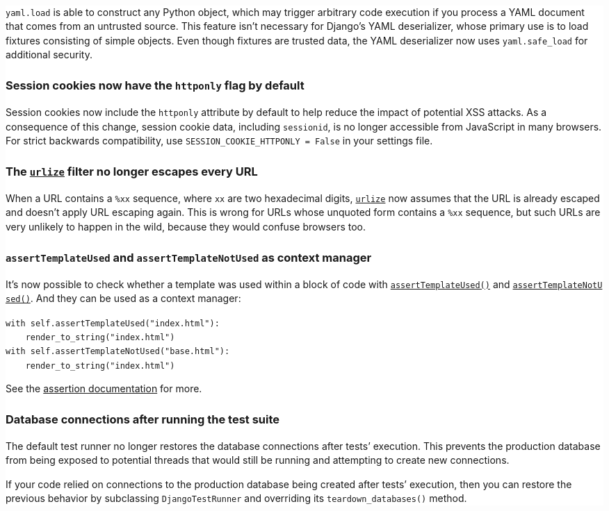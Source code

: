 `yaml.load` is able to construct any Python object, which may trigger
arbitrary code execution if you process a YAML document that comes from an
untrusted source. This feature isn’t necessary for Django’s YAML deserializer,
whose primary use is to load fixtures consisting of simple objects. Even though
fixtures are trusted data, the YAML deserializer now uses `yaml.safe_load`
for additional security.

### Session cookies now have the `httponly` flag by default

Session cookies now include the `httponly` attribute by default to
help reduce the impact of potential XSS attacks. As a consequence of
this change, session cookie data, including `sessionid`, is no longer
accessible from JavaScript in many browsers. For strict backwards
compatibility, use `SESSION_COOKIE_HTTPONLY = False` in your
settings file.

### The [`urlize`](../ref/templates/builtins.md#std-templatefilter-urlize) filter no longer escapes every URL

When a URL contains a `%xx` sequence, where `xx` are two hexadecimal
digits, [`urlize`](../ref/templates/builtins.md#std-templatefilter-urlize) now assumes that the URL is already escaped and
doesn’t apply URL escaping again. This is wrong for URLs whose unquoted form
contains a `%xx` sequence, but such URLs are very unlikely to happen in the
wild, because they would confuse browsers too.

### `assertTemplateUsed` and `assertTemplateNotUsed` as context manager

It’s now possible to check whether a template was used within a block of
code with [`assertTemplateUsed()`](../topics/testing/tools.md#django.test.SimpleTestCase.assertTemplateUsed) and
[`assertTemplateNotUsed()`](../topics/testing/tools.md#django.test.SimpleTestCase.assertTemplateNotUsed). And they
can be used as a context manager:

```default
with self.assertTemplateUsed("index.html"):
    render_to_string("index.html")
with self.assertTemplateNotUsed("base.html"):
    render_to_string("index.html")
```

See the [assertion documentation](../topics/testing/tools.md#assertions) for more.

### Database connections after running the test suite

The default test runner no longer restores the database connections after
tests’ execution. This prevents the production database from being exposed to
potential threads that would still be running and attempting to create new
connections.

If your code relied on connections to the production database being created
after tests’ execution, then you can restore the previous behavior by
subclassing `DjangoTestRunner` and overriding its `teardown_databases()`
method.
